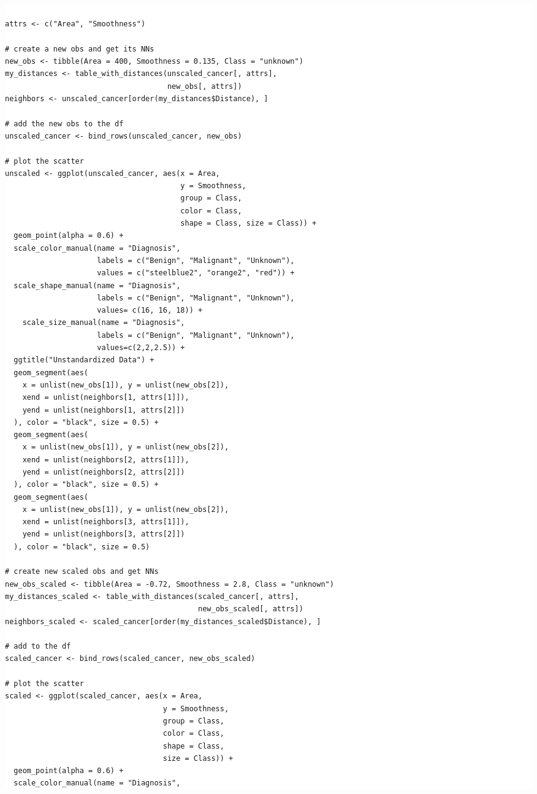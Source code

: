 ```{r 05-scaling-plt, echo = FALSE, fig.height = 4, fig.cap = "Comparison of K = 3 nearest neighbors with standardized and unstandardized data."}

attrs <- c("Area", "Smoothness")

# create a new obs and get its NNs
new_obs <- tibble(Area = 400, Smoothness = 0.135, Class = "unknown")
my_distances <- table_with_distances(unscaled_cancer[, attrs], 
                                     new_obs[, attrs])
neighbors <- unscaled_cancer[order(my_distances$Distance), ]

# add the new obs to the df
unscaled_cancer <- bind_rows(unscaled_cancer, new_obs)

# plot the scatter
unscaled <- ggplot(unscaled_cancer, aes(x = Area, 
                                        y = Smoothness, 
                                        group = Class, 
                                        color = Class, 
                                        shape = Class, size = Class)) +
  geom_point(alpha = 0.6) + 
  scale_color_manual(name = "Diagnosis", 
                     labels = c("Benign", "Malignant", "Unknown"), 
                     values = c("steelblue2", "orange2", "red")) +
  scale_shape_manual(name = "Diagnosis", 
                     labels = c("Benign", "Malignant", "Unknown"),
                     values= c(16, 16, 18)) +
    scale_size_manual(name = "Diagnosis", 
                     labels = c("Benign", "Malignant", "Unknown"),
                     values=c(2,2,2.5)) + 
  ggtitle("Unstandardized Data") +
  geom_segment(aes(
    x = unlist(new_obs[1]), y = unlist(new_obs[2]),
    xend = unlist(neighbors[1, attrs[1]]),
    yend = unlist(neighbors[1, attrs[2]])
  ), color = "black", size = 0.5) +
  geom_segment(aes(
    x = unlist(new_obs[1]), y = unlist(new_obs[2]),
    xend = unlist(neighbors[2, attrs[1]]),
    yend = unlist(neighbors[2, attrs[2]])
  ), color = "black", size = 0.5) +
  geom_segment(aes(
    x = unlist(new_obs[1]), y = unlist(new_obs[2]),
    xend = unlist(neighbors[3, attrs[1]]),
    yend = unlist(neighbors[3, attrs[2]])
  ), color = "black", size = 0.5)

# create new scaled obs and get NNs
new_obs_scaled <- tibble(Area = -0.72, Smoothness = 2.8, Class = "unknown")
my_distances_scaled <- table_with_distances(scaled_cancer[, attrs], 
                                            new_obs_scaled[, attrs])
neighbors_scaled <- scaled_cancer[order(my_distances_scaled$Distance), ]

# add to the df
scaled_cancer <- bind_rows(scaled_cancer, new_obs_scaled)

# plot the scatter
scaled <- ggplot(scaled_cancer, aes(x = Area, 
                                    y = Smoothness, 
                                    group = Class, 
                                    color = Class, 
                                    shape = Class, 
                                    size = Class)) +
  geom_point(alpha = 0.6) + 
  scale_color_manual(name = "Diagnosis", 
```